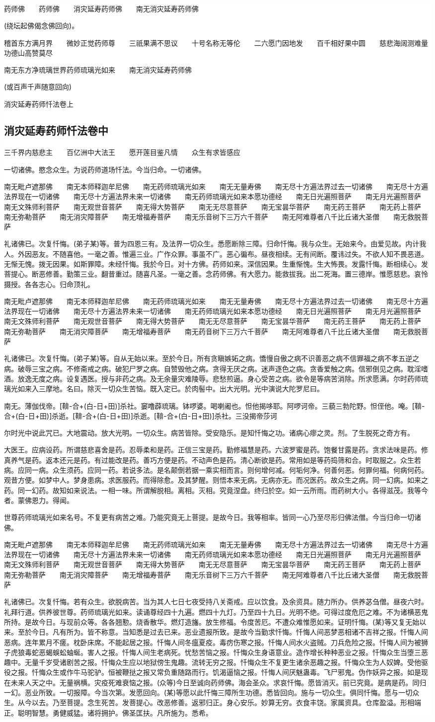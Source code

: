 药师佛　　药师佛　　消灾延寿药师佛　　南无消灾延寿药师佛  

(绕坛起佛偈念佛回向)。  

稽首东方满月界　　微妙正觉药师尊　　三祇果满不思议　　十号名称无等伦　　二六愿门因地发　　百千相好果中圆　　慈悲海阔测难量　　功德山高赞莫尽  

南无东方净琉璃世界药师琉璃光如来　　南无消灾延寿药师佛  

(或百声千声随意回向)  

消灾延寿药师忏法卷上  

## 消灾延寿药师忏法卷中  

三千界内慈悲主　　百亿洲中大法王　　愿开莲目鉴凡情　　众生有求皆感应  

一切诸佛。愍念众生。为说药师道场忏法。今当归命。一切诸佛。  

南无毗卢遮那佛　　南无本师释迦牟尼佛　　南无药师琉璃光如来　　南无无量寿佛　　南无尽十方遍法界过去一切诸佛　　南无尽十方遍法界现在一切诸佛　　南无尽十方遍法界未来一切诸佛　　南无药师琉璃光如来本愿功德经　　南无日光遍照菩萨　　南无月光遍照菩萨　　南无文殊师利菩萨　　南无观世音菩萨　　南无得大势菩萨　　南无无尽意菩萨　　南无宝昙华菩萨　　南无药王菩萨　　南无药上菩萨　　南无弥勒菩萨　　南无消灾障菩萨　　南无增福寿菩萨　　南无乐音树下三万六千菩萨　　南无阿难尊者八千比丘诸大圣僧　　南无救脱菩萨  

礼诸佛已。次复忏悔。(弟子某)等。普为四恩三有。及法界一切众生。悉愿断除三障。归命忏悔。我与众生。无始来今。由爱见故。内计我人。外因恶友。不随喜他。一毫之善。惟遍三业。广作众罪。事虽不广。恶心徧布。昼夜相续。无有间断。覆讳过失。不欲人知不畏恶道。无惭无愧。拨无因果。如斯罪障。未经忏悔。我於今日。对十方佛。药师如来。深信因果。生重惭愧。生大怖畏。发露忏悔。断相续心。发菩提心。断恶修善。勤策三业。翻昔重过。随喜凡圣。一毫之善。念药师佛。有大愿力。能救拔我。出二死海。置三德岸。惟愿慈悲。哀怜摄授。各各志心。归命顶礼。  

南无毗卢遮那佛　　南无本师释迦牟尼佛　　南无药师琉璃光如来　　南无无量寿佛　　南无尽十方遍法界过去一切诸佛　　南无尽十方遍法界现在一切诸佛　　南无尽十方遍法界未来一切诸佛　　南无药师琉璃光如来本愿功德经　　南无日光遍照菩萨　　南无月光遍照菩萨　　南无文殊师利菩萨　　南无观世音菩萨　　南无得大势菩萨　　南无无尽意菩萨　　南无宝昙华菩萨　　南无药王菩萨　　南无药上菩萨　　南无弥勒菩萨　　南无消灾障菩萨　　南无增福寿菩萨　　南无药音树下三万六千菩萨　　南无阿难尊者八千比丘诸大圣僧　　南无救脱菩萨  

礼诸佛已。次复忏悔。(弟子某)等。自从无始以来。至於今日。所有贪瞋嫉妬之病。憍慢自傲之病不识善恶之病不信罪福之病不孝五逆之病。破辱三宝之病。不修斋戒之病。破犯尸罗之病。自赞毁他之病。贪得无厌之病。迷声逐色之病。贪香爱触之病。信邪倒见之病。耽淫嗜酒。放逸无度之病。设复遇医。授与非药之病。及无余量灾难陵辱。悲愁煎逼。身心受苦之病。欲令是等病苦消除。所求愿满。尔时药师琉璃光如来入三摩地。名曰。除灭一切众生苦恼。既入定已。於肉髻中。出大光明。光中演说大陀罗尼曰。  

南无。薄伽伐帝。[鞥-合+(白-日+田)]杀社。窭噜薜琉璃。钵啰婆。喝喇阇也。怛他揭哆耶。阿啰诃帝。三藐三勃陀野。怛侄他。唵。[鞥-合+(白-日+田)]杀逝。[鞥-合+(白-日+田)]杀逝。[鞥-合+(白-日+田)]杀社。三没揭帝莎诃  

尔时光中说此咒已。大地震动。放大光明。一切众生。病苦皆除。受安隐乐。是知忏悔之功。诸病心瘳之灵。剂。了生脱死之奇方有。  

大医王。应病设药。所谓慈悲喜舍是药。忍辱柔和是药。正信三宝是药。勤修福慧是药。六波罗蜜是药。饱餐甘露是药。贪求法味是药。修真养气是药。返本还元是药。有过能改是药。善巧方便是药。不动声色是药。清心断欲是药。常用如是等药捣筛和合。时取服之。众生若病。应同一病。众生须药。应同一药。若说多法。是名颠倒若据一乘实相而言。则何增何减。何垢何净。何善何恶。何罪何福。何病何药。观昔方便。如梦中人。梦身患病。求医服药。而得除愈。及其梦醒。则悟本来无病。无病亦无。而况医药。故众生之病。同一幻病。如来之药。同一幻药。故知如来说法。一相一味。所谓解脱相。离相。灭相。究竟涅盘。终归於空。如一云所雨。而药树大小。各得滋茂。我等今者。蒙佛恩力。得闻。  

世尊药师琉璃光如来名号。不复更有病苦之难。乃能究竟无上菩提。是故今日。我等相率。皆同一心乃至尽形归佛法僧。今当归命一切诸佛。  

南无毗卢遮那佛　　南无本师释迦牟尼佛　　南无药师琉璃光如来　　南无无量寿佛　　南无尽十方遍法界过去一切诸佛　　南无尽十方遍法界现在一切诸佛　　南无尽十方遍法界未来一切诸佛　　南无药师琉璃光如来本愿功德经　　南无日光遍照菩萨　　南无月光遍照菩萨　　南无文殊师利菩萨　　南无观世音菩萨　　南无得大势菩萨　　南无无尽意菩萨　　南无宝昙华菩萨　　南无药王菩萨　　南无药上菩萨　　南无弥勒菩萨　　南无消灾障菩萨　　南无增福寿菩萨　　南无乐音树下三万六千菩萨　　南无阿难尊者八千比丘诸大圣僧　　南无救脱菩萨  

礼诸佛已。次复忏悔。若有众生。欲脱病苦。当为其人七日七夜受持八关斋戒。应以饮食。及余资具。随力所办。供养苾刍僧。昼夜六时。礼拜行道。供养彼世尊。药师琉璃光如来。读诵尊经四十九遍。燃四十九灯。乃至四十九日。光明不绝。可得过度危厄之难。不为诸横恶鬼所持。是故今日。与现前众等。各各翘懃。烧香散华。燃灯造旛。放生修福。令度苦厄。不遭众难惟愿如来。证明忏悔。(某)等又复无始以来。至於今日。凡有所为。皆不称意。当知悉是过去已来。恶业遗报所致。是故今当勤求忏悔。忏悔人间恶梦恶相诸不吉祥之报。忏悔人间恶病。连年累月不瘥。枕卧床席。不能起居之报。忏悔人间冬瘟夏疫。毒疠伤寒之报。忏悔人间水火盗贼。刀兵危险之报。忏悔人间为被狮子虎狼毒蛇恶蝎蜈蚣蚰蜒。害人之报。忏悔人间生老病死。忧愁苦恼之报。忏悔众生身语意业。造作增长种种恶业之报。忏悔众生当堕三恶趣中。无量千岁受诸剧苦之报。忏悔众生应以地狱傍生鬼趣。流转无穷之报。忏悔众生不复更生诸余恶趣之报。忏悔众生为人奴婢。受他驱役之报。忏悔众生或作牛马驼驴。恒被鞭挞之报又常负重随路而行。饥渴逼恼之报。忏悔人间厌魅蛊毒。飞尸邪鬼。伪作妖异之报。如是现在未来人天之中。无量祸横。灾疫死难衰恼之报。(众等)今日至诚向药师佛。海会圣众。求哀忏悔。愿皆消灭。前已究竟。是病是药。同归一幻。恶业所致。一切报障。今当次第。发愿回向。(某)等愿以此忏悔三障所生功德。悉皆回向。施与一切众生。俱同忏悔。愿与一切众生。从今以去。乃至菩提。念生死苦。发菩提心。改恶修善。返邪归正。身心安乐。妙算无穷。衣食丰饶。家属资具。仓库盈溢。形相端正。聪明智慧。勇健威猛。诸将拥护。佛圣匡扶。凡所施为。悉希。  
